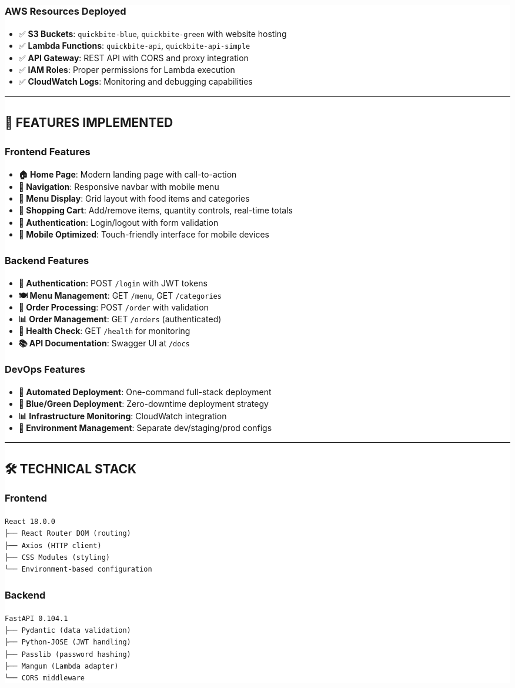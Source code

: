 ### **AWS Resources Deployed**
- ✅ **S3 Buckets**: `quickbite-blue`, `quickbite-green` with website hosting
- ✅ **Lambda Functions**: `quickbite-api`, `quickbite-api-simple`
- ✅ **API Gateway**: REST API with CORS and proxy integration
- ✅ **IAM Roles**: Proper permissions for Lambda execution
- ✅ **CloudWatch Logs**: Monitoring and debugging capabilities

---

## 📱 FEATURES IMPLEMENTED

### **Frontend Features**
- **🏠 Home Page**: Modern landing page with call-to-action
- **📱 Navigation**: Responsive navbar with mobile menu
- **🍔 Menu Display**: Grid layout with food items and categories
- **🛒 Shopping Cart**: Add/remove items, quantity controls, real-time totals
- **👤 Authentication**: Login/logout with form validation
- **📱 Mobile Optimized**: Touch-friendly interface for mobile devices

### **Backend Features**
- **🔐 Authentication**: POST `/login` with JWT tokens
- **🍽️ Menu Management**: GET `/menu`, GET `/categories`
- **🛒 Order Processing**: POST `/order` with validation
- **📊 Order Management**: GET `/orders` (authenticated)
- **💉 Health Check**: GET `/health` for monitoring
- **📚 API Documentation**: Swagger UI at `/docs`

### **DevOps Features**
- **🚀 Automated Deployment**: One-command full-stack deployment
- **🔄 Blue/Green Deployment**: Zero-downtime deployment strategy
- **📊 Infrastructure Monitoring**: CloudWatch integration
- **🔧 Environment Management**: Separate dev/staging/prod configs

---

## 🛠️ TECHNICAL STACK

### **Frontend**
```
React 18.0.0
├── React Router DOM (routing)
├── Axios (HTTP client)
├── CSS Modules (styling)
└── Environment-based configuration
```

### **Backend**
```
FastAPI 0.104.1
├── Pydantic (data validation)
├── Python-JOSE (JWT handling)
├── Passlib (password hashing)
├── Mangum (Lambda adapter)
└── CORS middleware
```
